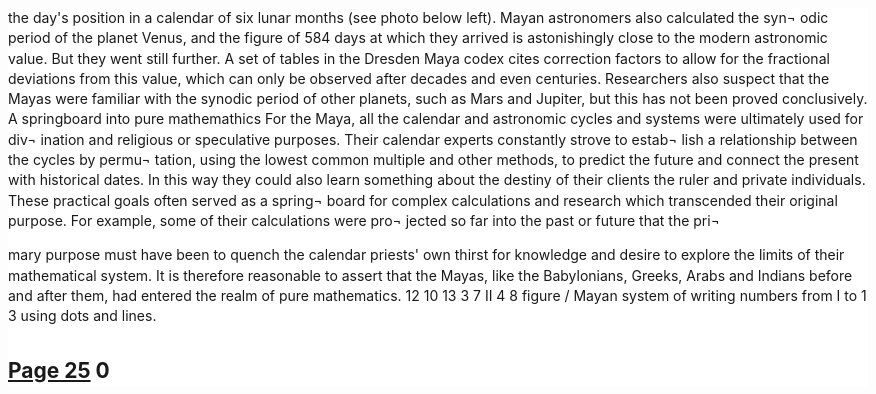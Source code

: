 the day's position in a calendar of six lunar
months (see photo below left).
Mayan astronomers also calculated the syn¬
odic period of the planet Venus, and the figure
of 584 days at which they arrived is astonishingly
close to the modern astronomic value. But they
went still further. A set of tables in the Dresden
Maya codex cites correction factors to allow
for the fractional deviations from this value,
which can only be observed after decades and
even centuries. Researchers also suspect that
the Mayas were familiar with the synodic period
of other planets, such as Mars and Jupiter, but
this has not been proved conclusively.
A springboard into pure
mathemathics
For the Maya, all the calendar and astronomic
cycles and systems were ultimately used for div¬
ination and religious or speculative purposes.
Their calendar experts constantly strove to estab¬
lish a relationship between the cycles by permu¬
tation, using the lowest common multiple and
other methods, to predict the future and connect
the present with historical dates. In this way they
could also learn something about the destiny of
their clients the ruler and private individuals.
These practical goals often served as a spring¬
board for complex calculations and research
which transcended their original purpose. For
example, some of their calculations were pro¬
jected so far into the past or future that the pri¬



mary purpose must have been to quench the
calendar priests' own thirst for knowledge and
desire to explore the limits of their mathematical
system. It is therefore reasonable to assert that
the Mayas, like the Babylonians, Greeks, Arabs
and Indians before and after them, had entered
the realm of pure mathematics.
12
10 13
3 7 II
4 8
figure /
Mayan system of writing
numbers from I to 1 3
using dots and lines.

## [Page 25](095141engo.pdf#page=25) 0
